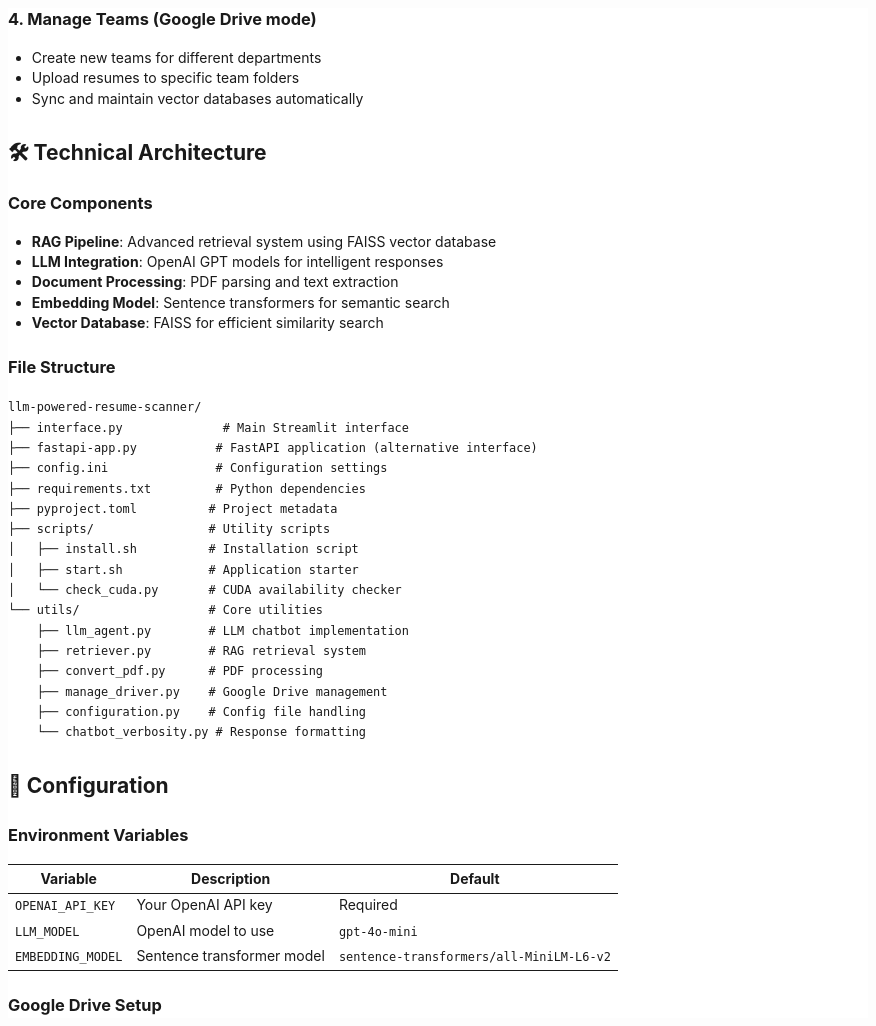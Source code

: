 ### 4. **Manage Teams** (Google Drive mode)
- Create new teams for different departments
- Upload resumes to specific team folders
- Sync and maintain vector databases automatically

## 🛠️ Technical Architecture

### Core Components

- **RAG Pipeline**: Advanced retrieval system using FAISS vector database
- **LLM Integration**: OpenAI GPT models for intelligent responses
- **Document Processing**: PDF parsing and text extraction
- **Embedding Model**: Sentence transformers for semantic search
- **Vector Database**: FAISS for efficient similarity search

### File Structure

```
llm-powered-resume-scanner/
├── interface.py              # Main Streamlit interface
├── fastapi-app.py           # FastAPI application (alternative interface)
├── config.ini               # Configuration settings
├── requirements.txt         # Python dependencies
├── pyproject.toml          # Project metadata
├── scripts/                # Utility scripts
│   ├── install.sh          # Installation script
│   ├── start.sh            # Application starter
│   └── check_cuda.py       # CUDA availability checker
└── utils/                  # Core utilities
    ├── llm_agent.py        # LLM chatbot implementation
    ├── retriever.py        # RAG retrieval system
    ├── convert_pdf.py      # PDF processing
    ├── manage_driver.py    # Google Drive management
    ├── configuration.py    # Config file handling
    └── chatbot_verbosity.py # Response formatting
```

## 🔧 Configuration

### Environment Variables

| Variable | Description | Default |
|----------|-------------|---------|
| `OPENAI_API_KEY` | Your OpenAI API key | Required |
| `LLM_MODEL` | OpenAI model to use | `gpt-4o-mini` |
| `EMBEDDING_MODEL` | Sentence transformer model | `sentence-transformers/all-MiniLM-L6-v2` |

### Google Drive Setup
